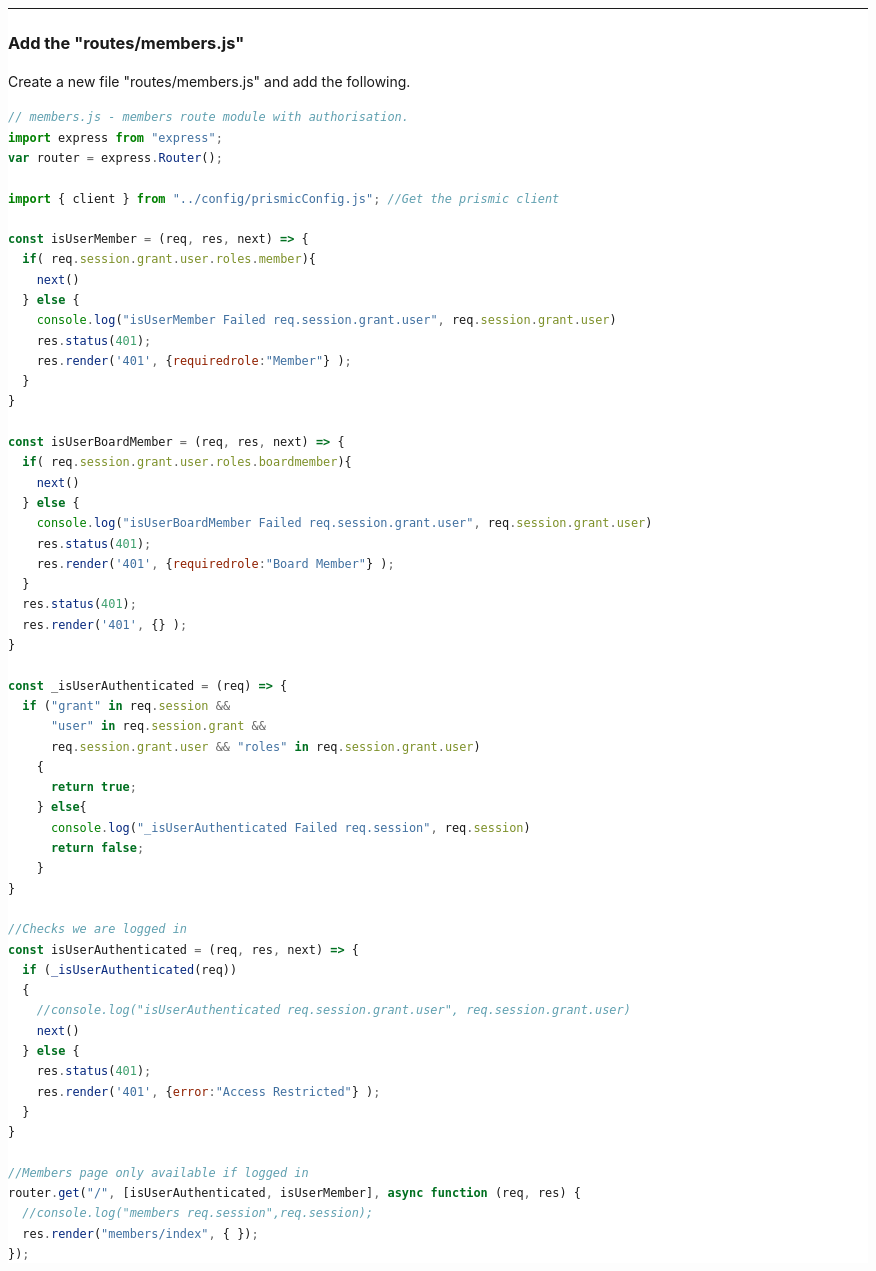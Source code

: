 
---

### Add the "routes/members.js" 

Create a new file "routes/members.js" and add the following.

```javascript
// members.js - members route module with authorisation.
import express from "express";
var router = express.Router();

import { client } from "../config/prismicConfig.js"; //Get the prismic client

const isUserMember = (req, res, next) => {  
  if( req.session.grant.user.roles.member){
    next()
  } else {
    console.log("isUserMember Failed req.session.grant.user", req.session.grant.user)
    res.status(401);
    res.render('401', {requiredrole:"Member"} );  
  }
}

const isUserBoardMember = (req, res, next) => {  
  if( req.session.grant.user.roles.boardmember){
    next()
  } else {
    console.log("isUserBoardMember Failed req.session.grant.user", req.session.grant.user)
    res.status(401);
    res.render('401', {requiredrole:"Board Member"} );  
  }
  res.status(401);
  res.render('401', {} );  
} 

const _isUserAuthenticated = (req) => {  
  if ("grant" in req.session && 
      "user" in req.session.grant && 
      req.session.grant.user && "roles" in req.session.grant.user)
    {
      return true;
    } else{
      console.log("_isUserAuthenticated Failed req.session", req.session)
      return false;
    }
}
 
//Checks we are logged in
const isUserAuthenticated = (req, res, next) => {  
  if (_isUserAuthenticated(req))
  {
    //console.log("isUserAuthenticated req.session.grant.user", req.session.grant.user)
    next()
  } else {
    res.status(401);
    res.render('401', {error:"Access Restricted"} );  
  }
} 

//Members page only available if logged in
router.get("/", [isUserAuthenticated, isUserMember], async function (req, res) {
  //console.log("members req.session",req.session);
  res.render("members/index", { });
});
```